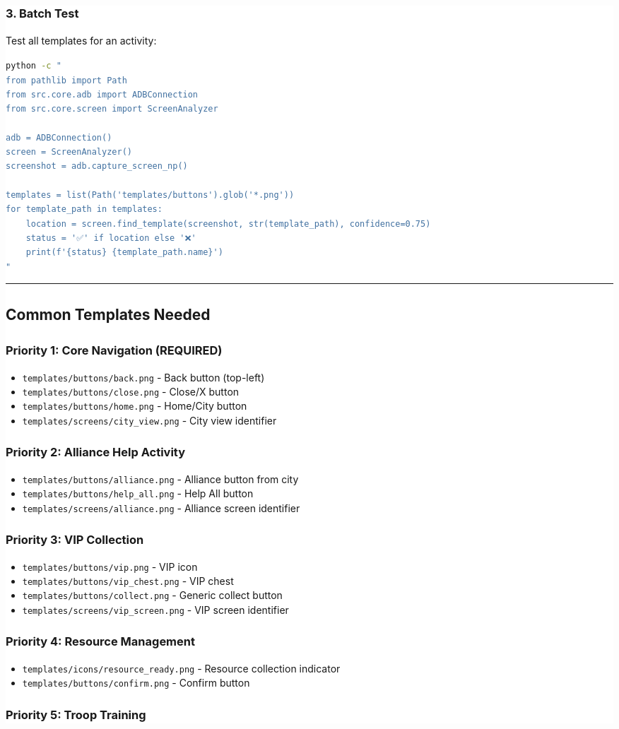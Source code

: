 ### 3. Batch Test

Test all templates for an activity:

```bash
python -c "
from pathlib import Path
from src.core.adb import ADBConnection
from src.core.screen import ScreenAnalyzer

adb = ADBConnection()
screen = ScreenAnalyzer()
screenshot = adb.capture_screen_np()

templates = list(Path('templates/buttons').glob('*.png'))
for template_path in templates:
    location = screen.find_template(screenshot, str(template_path), confidence=0.75)
    status = '✅' if location else '❌'
    print(f'{status} {template_path.name}')
"
```

---

## Common Templates Needed

### Priority 1: Core Navigation (REQUIRED)

- `templates/buttons/back.png` - Back button (top-left)
- `templates/buttons/close.png` - Close/X button
- `templates/buttons/home.png` - Home/City button
- `templates/screens/city_view.png` - City view identifier

### Priority 2: Alliance Help Activity

- `templates/buttons/alliance.png` - Alliance button from city
- `templates/buttons/help_all.png` - Help All button
- `templates/screens/alliance.png` - Alliance screen identifier

### Priority 3: VIP Collection

- `templates/buttons/vip.png` - VIP icon
- `templates/buttons/vip_chest.png` - VIP chest
- `templates/buttons/collect.png` - Generic collect button
- `templates/screens/vip_screen.png` - VIP screen identifier

### Priority 4: Resource Management

- `templates/icons/resource_ready.png` - Resource collection indicator
- `templates/buttons/confirm.png` - Confirm button

### Priority 5: Troop Training
